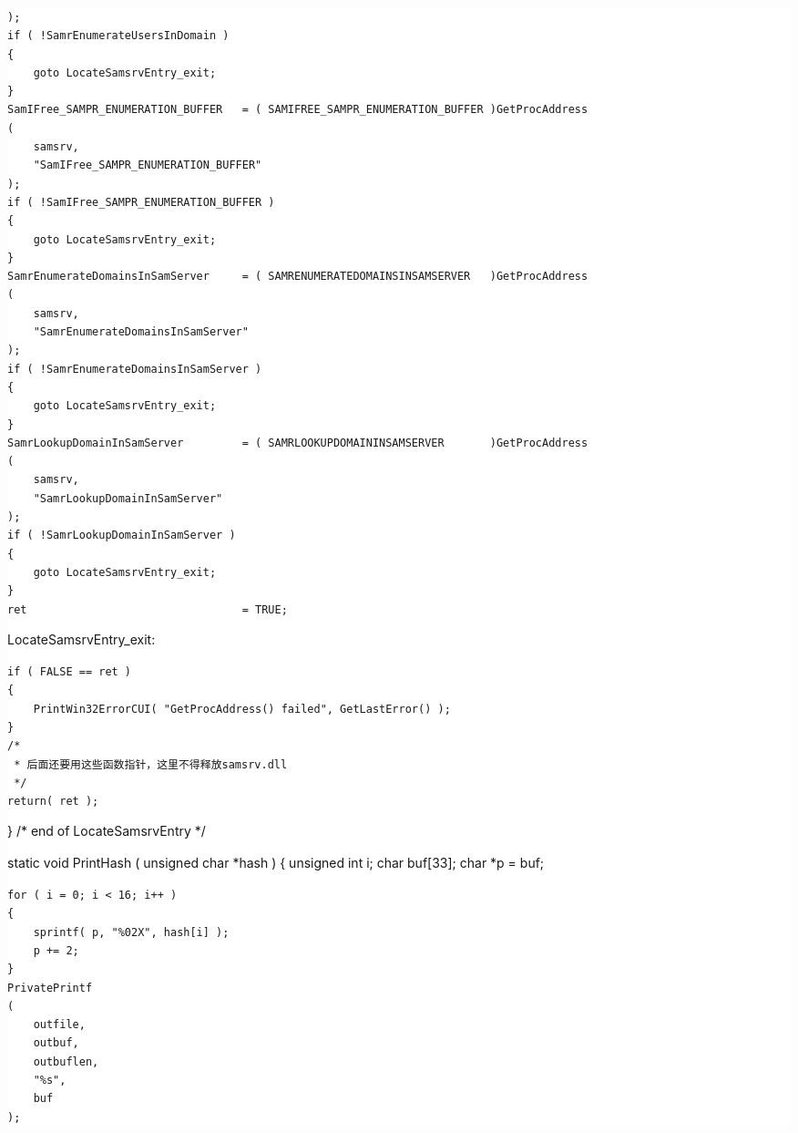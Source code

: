     );
    if ( !SamrEnumerateUsersInDomain )
    {
        goto LocateSamsrvEntry_exit;
    }
    SamIFree_SAMPR_ENUMERATION_BUFFER   = ( SAMIFREE_SAMPR_ENUMERATION_BUFFER )GetProcAddress
    (
        samsrv,
        "SamIFree_SAMPR_ENUMERATION_BUFFER"
    );
    if ( !SamIFree_SAMPR_ENUMERATION_BUFFER )
    {
        goto LocateSamsrvEntry_exit;
    }
    SamrEnumerateDomainsInSamServer     = ( SAMRENUMERATEDOMAINSINSAMSERVER   )GetProcAddress
    (
        samsrv,
        "SamrEnumerateDomainsInSamServer"
    );
    if ( !SamrEnumerateDomainsInSamServer )
    {
        goto LocateSamsrvEntry_exit;
    }
    SamrLookupDomainInSamServer         = ( SAMRLOOKUPDOMAININSAMSERVER       )GetProcAddress
    (
        samsrv,
        "SamrLookupDomainInSamServer"
    );
    if ( !SamrLookupDomainInSamServer )
    {
        goto LocateSamsrvEntry_exit;
    }
    ret                                 = TRUE;

LocateSamsrvEntry_exit:

    if ( FALSE == ret )
    {
        PrintWin32ErrorCUI( "GetProcAddress() failed", GetLastError() );
    }
    /*
     * 后面还要用这些函数指针，这里不得释放samsrv.dll
     */
    return( ret );
}  /* end of LocateSamsrvEntry */

static void PrintHash ( unsigned char *hash )
{
    unsigned int    i;
    char            buf[33];
    char           *p = buf;

    for ( i = 0; i < 16; i++ )
    {
        sprintf( p, "%02X", hash[i] );
        p += 2;
    }
    PrivatePrintf
    (
        outfile,
        outbuf,
        outbuflen,
        "%s",
        buf
    );